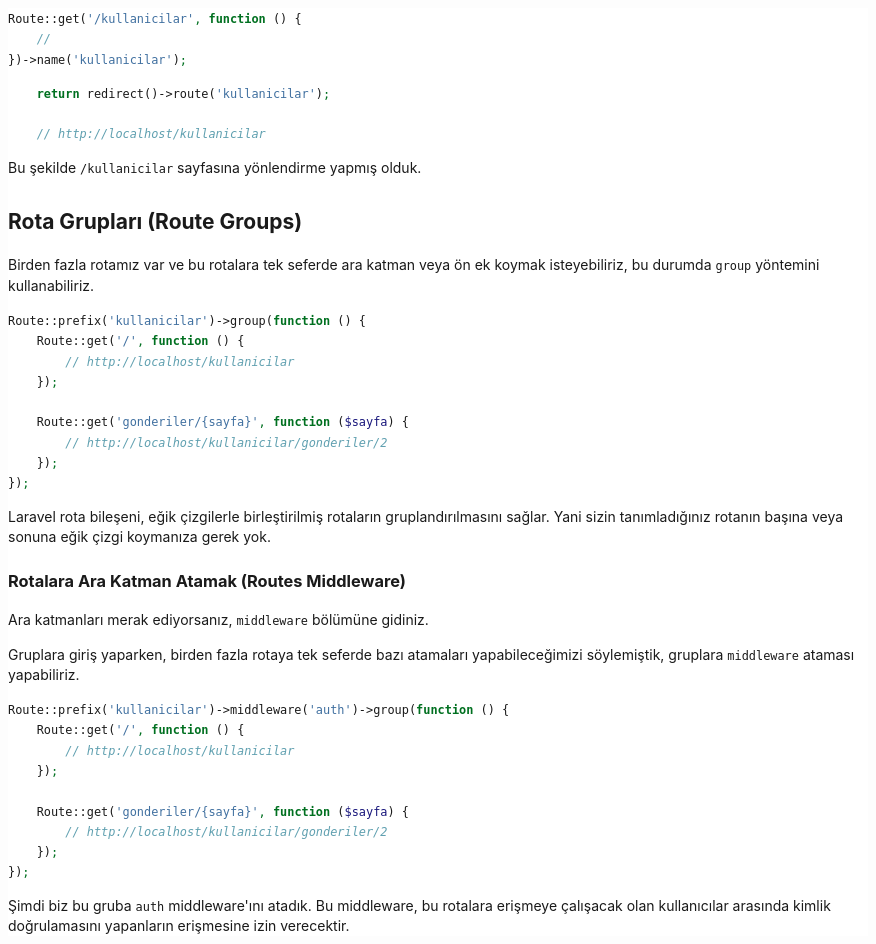 ```php
Route::get('/kullanicilar', function () {
    //
})->name('kullanicilar');
```

```php
    return redirect()->route('kullanicilar');

    // http://localhost/kullanicilar
```

Bu şekilde `/kullanicilar` sayfasına yönlendirme yapmış olduk.

## Rota Grupları (Route Groups)

Birden fazla rotamız var ve bu rotalara tek seferde ara katman veya ön ek koymak isteyebiliriz, bu durumda `group` yöntemini kullanabiliriz.

```php
Route::prefix('kullanicilar')->group(function () {
    Route::get('/', function () {
        // http://localhost/kullanicilar
    });

    Route::get('gonderiler/{sayfa}', function ($sayfa) {
        // http://localhost/kullanicilar/gonderiler/2
    });
});
```

Laravel rota bileşeni, eğik çizgilerle birleştirilmiş rotaların gruplandırılmasını sağlar. Yani sizin tanımladığınız rotanın başına veya sonuna eğik çizgi koymanıza gerek yok.

### Rotalara Ara Katman Atamak (Routes Middleware)

Ara katmanları merak ediyorsanız, `middleware` bölümüne gidiniz.

Gruplara giriş yaparken, birden fazla rotaya tek seferde bazı atamaları yapabileceğimizi söylemiştik, gruplara `middleware` ataması yapabiliriz.

```php
Route::prefix('kullanicilar')->middleware('auth')->group(function () {
    Route::get('/', function () {
        // http://localhost/kullanicilar
    });

    Route::get('gonderiler/{sayfa}', function ($sayfa) {
        // http://localhost/kullanicilar/gonderiler/2
    });
});
```

Şimdi biz bu gruba `auth` middleware'ını atadık. Bu middleware, bu rotalara erişmeye çalışacak olan kullanıcılar arasında kimlik doğrulamasını yapanların erişmesine izin verecektir.
